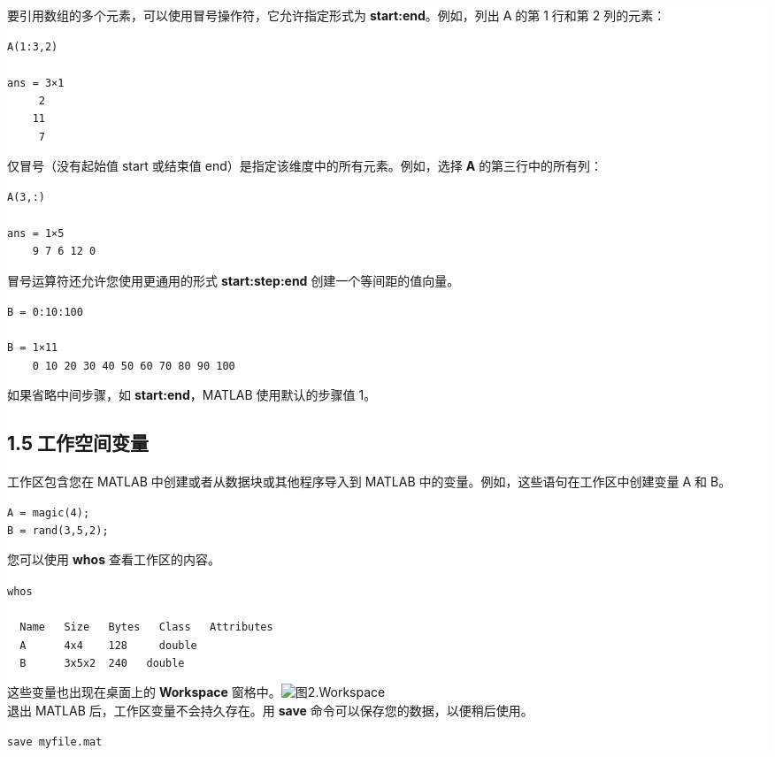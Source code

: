 要引用数组的多个元素，可以使用冒号操作符，它允许指定形式为 **start:end**。例如，列出 A 的第 1 行和第 2 列的元素：

```
A(1:3,2)

ans = 3×1
	 2
	11
	 7 
```

仅冒号（没有起始值 start 或结束值 end）是指定该维度中的所有元素。例如，选择 **A** 的第三行中的所有列：

```
A(3,:)

ans = 1×5
	9 7 6 12 0 
```

冒号运算符还允许您使用更通用的形式 **start:step:end** 创建一个等间距的值向量。

```
B = 0:10:100

B = 1×11
	0 10 20 30 40 50 60 70 80 90 100 
```

如果省略中间步骤，如 **start:end**，MATLAB 使用默认的步骤值 1。

## 1.5 工作空间变量

工作区包含您在 MATLAB 中创建或者从数据块或其他程序导入到 MATLAB 中的变量。例如，这些语句在工作区中创建变量 A 和 B。

```
A = magic(4);
B = rand(3,5,2); 
```

您可以使用 **whos** 查看工作区的内容。

```
whos

  Name   Size   Bytes   Class   Attributes
  A      4x4    128     double
  B      3x5x2  240   double 
```

这些变量也出现在桌面上的 **Workspace** 窗格中。![图2.Workspace](https://img-blog.csdnimg.cn/2019040520495848.png?x-oss-process=image/watermark,type_ZmFuZ3poZW5naGVpdGk,shadow_10,text_aHR0cHM6Ly9ibG9nLmNzZG4ubmV0L3FxXzM5NTY1MTEy,size_16,color_FFFFFF,t_70)  
退出 MATLAB 后，工作区变量不会持久存在。用 **save** 命令可以保存您的数据，以便稍后使用。

```
save myfile.mat 
```
